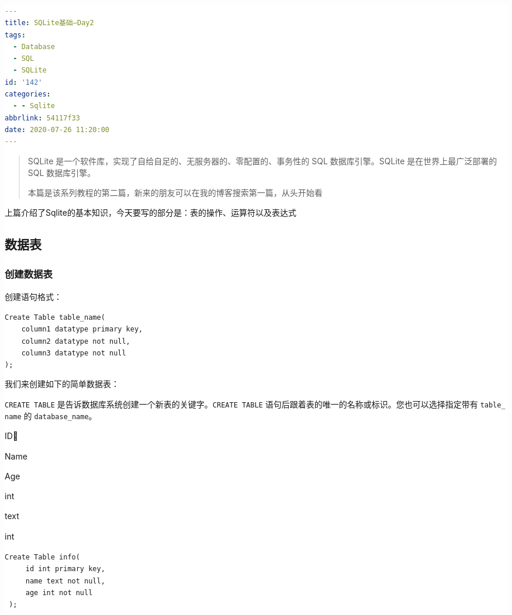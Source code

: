 ```yaml
---
title: SQLite基础—Day2
tags:
  - Database
  - SQL
  - SQLite
id: '142'
categories:
  - - Sqlite
abbrlink: 54117f33
date: 2020-07-26 11:20:00
---
```


> SQLite 是一个软件库，实现了自给自足的、无服务器的、零配置的、事务性的 SQL 数据库引擎。SQLite 是在世界上最广泛部署的 SQL 数据库引擎。
> 
> 本篇是该系列教程的第二篇，新来的朋友可以在我的博客搜索第一篇，从头开始看

上篇介绍了Sqlite的基本知识，今天要写的部分是：表的操作、运算符以及表达式

## 数据表

### 创建数据表

创建语句格式：

```
Create Table table_name(
    column1 datatype primary key,
    column2 datatype not null,
    column3 datatype not null
);
```

我们来创建如下的简单数据表：

`CREATE TABLE` 是告诉数据库系统创建一个新表的关键字。`CREATE TABLE` 语句后跟着表的唯一的名称或标识。您也可以选择指定带有 `table_name` 的 `database_name`。

ID🔑

Name

Age

int

text

int

```
Create Table info(
     id int primary key,
     name text not null,
     age int not null
 );
```
